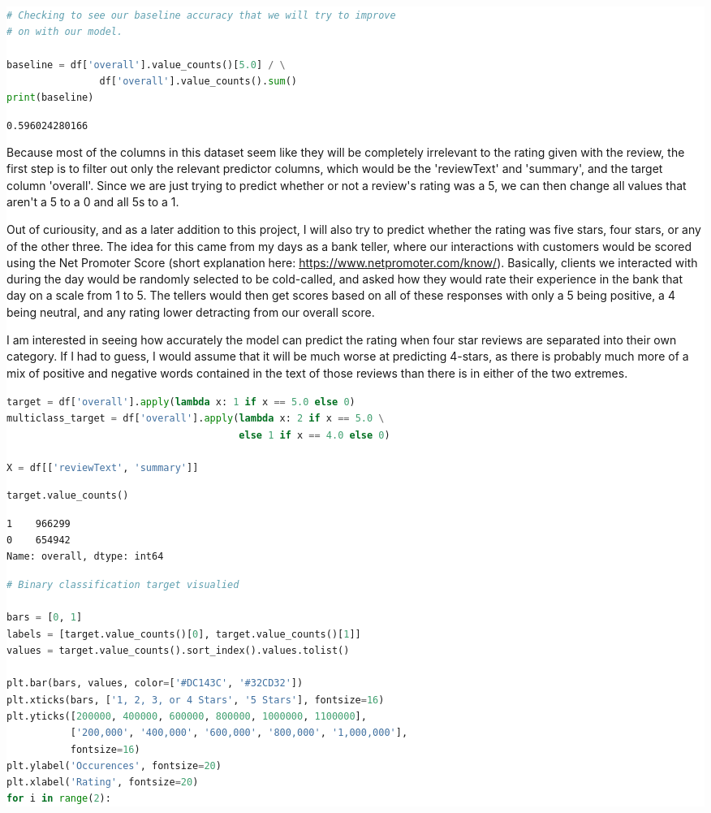 

```python
# Checking to see our baseline accuracy that we will try to improve 
# on with our model.

baseline = df['overall'].value_counts()[5.0] / \
                df['overall'].value_counts().sum()
print(baseline)
```

    0.596024280166


Because most of the columns in this dataset seem like they will be completely irrelevant to the rating given with the review, the first step is to filter out only the relevant predictor columns, which would be the 'reviewText' and 'summary', and the target column 'overall'. Since we are just trying to predict whether or not a review's rating was a 5, we can then change all values that aren't a 5 to a 0 and all 5s to a 1.

Out of curiousity, and as a later addition to this project, I will also try to predict whether the rating was five stars, four stars, or any of the other three. The idea for this came from my days as a bank teller, where our interactions with customers would be scored using the Net Promoter Score (short explanation here: https://www.netpromoter.com/know/). Basically, clients we interacted with during the day would be randomly selected to be cold-called, and asked how they would rate their experience in the bank that day on a scale from 1 to 5. The tellers would then get scores based on all of these responses with only a 5 being positive, a 4 being neutral, and any rating lower detracting from our overall score.

I am interested in seeing how accurately the model can predict the rating when four star reviews are separated into their own category. If I had to guess, I would assume that it will be much worse at predicting 4-stars, as there is probably much more of a mix of positive and negative words contained in the text of those reviews than there is in either of the two extremes.


```python
target = df['overall'].apply(lambda x: 1 if x == 5.0 else 0)
multiclass_target = df['overall'].apply(lambda x: 2 if x == 5.0 \
                                        else 1 if x == 4.0 else 0)

X = df[['reviewText', 'summary']]
```


```python
target.value_counts()
```




    1    966299
    0    654942
    Name: overall, dtype: int64




```python
# Binary classification target visualied

bars = [0, 1]
labels = [target.value_counts()[0], target.value_counts()[1]]
values = target.value_counts().sort_index().values.tolist()

plt.bar(bars, values, color=['#DC143C', '#32CD32'])
plt.xticks(bars, ['1, 2, 3, or 4 Stars', '5 Stars'], fontsize=16)
plt.yticks([200000, 400000, 600000, 800000, 1000000, 1100000], 
           ['200,000', '400,000', '600,000', '800,000', '1,000,000'], 
           fontsize=16)
plt.ylabel('Occurences', fontsize=20)
plt.xlabel('Rating', fontsize=20)
for i in range(2):
```